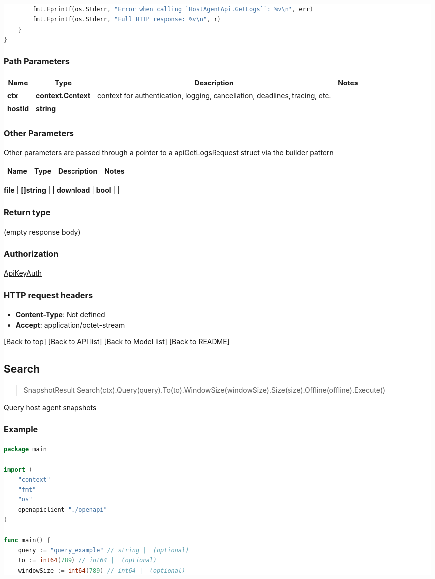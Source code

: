 ```go
        fmt.Fprintf(os.Stderr, "Error when calling `HostAgentApi.GetLogs``: %v\n", err)
        fmt.Fprintf(os.Stderr, "Full HTTP response: %v\n", r)
    }
}
```

### Path Parameters


Name | Type | Description  | Notes
------------- | ------------- | ------------- | -------------
**ctx** | **context.Context** | context for authentication, logging, cancellation, deadlines, tracing, etc.
**hostId** | **string** |  | 

### Other Parameters

Other parameters are passed through a pointer to a apiGetLogsRequest struct via the builder pattern


Name | Type | Description  | Notes
------------- | ------------- | ------------- | -------------

 **file** | **[]string** |  | 
 **download** | **bool** |  | 

### Return type

 (empty response body)

### Authorization

[ApiKeyAuth](../README.md#ApiKeyAuth)

### HTTP request headers

- **Content-Type**: Not defined
- **Accept**: application/octet-stream

[[Back to top]](#) [[Back to API list]](../README.md#documentation-for-api-endpoints)
[[Back to Model list]](../README.md#documentation-for-models)
[[Back to README]](../README.md)


## Search

> SnapshotResult Search(ctx).Query(query).To(to).WindowSize(windowSize).Size(size).Offline(offline).Execute()

Query host agent snapshots

### Example

```go
package main

import (
    "context"
    "fmt"
    "os"
    openapiclient "./openapi"
)

func main() {
    query := "query_example" // string |  (optional)
    to := int64(789) // int64 |  (optional)
    windowSize := int64(789) // int64 |  (optional)
```
